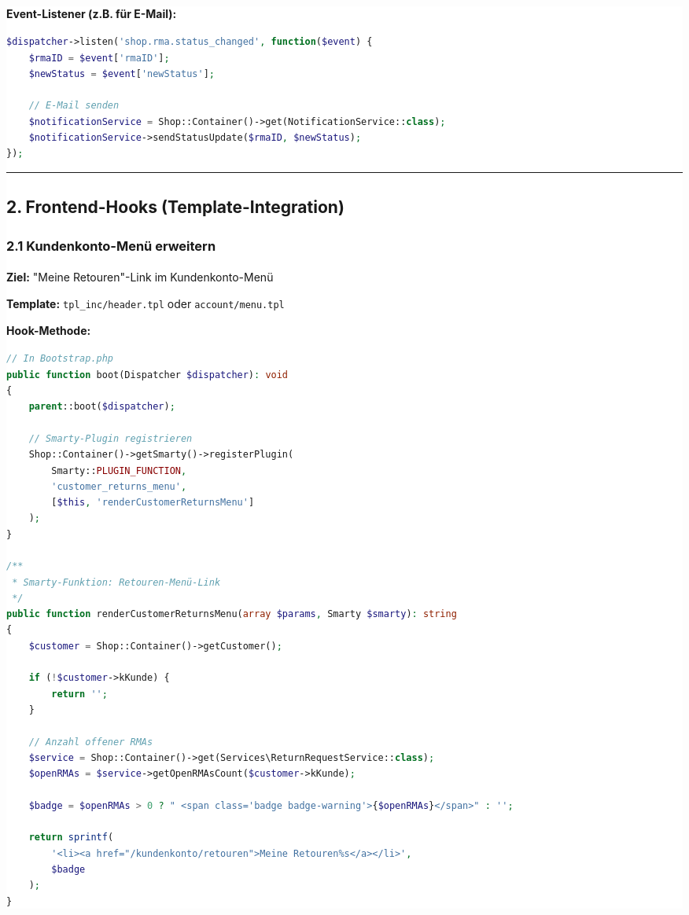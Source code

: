 **Event-Listener (z.B. für E-Mail):**
```php
$dispatcher->listen('shop.rma.status_changed', function($event) {
    $rmaID = $event['rmaID'];
    $newStatus = $event['newStatus'];
    
    // E-Mail senden
    $notificationService = Shop::Container()->get(NotificationService::class);
    $notificationService->sendStatusUpdate($rmaID, $newStatus);
});
```

---

## 2. Frontend-Hooks (Template-Integration)

### 2.1 Kundenkonto-Menü erweitern

**Ziel:** "Meine Retouren"-Link im Kundenkonto-Menü

**Template:** `tpl_inc/header.tpl` oder `account/menu.tpl`

**Hook-Methode:**
```php
// In Bootstrap.php
public function boot(Dispatcher $dispatcher): void
{
    parent::boot($dispatcher);
    
    // Smarty-Plugin registrieren
    Shop::Container()->getSmarty()->registerPlugin(
        Smarty::PLUGIN_FUNCTION,
        'customer_returns_menu',
        [$this, 'renderCustomerReturnsMenu']
    );
}

/**
 * Smarty-Funktion: Retouren-Menü-Link
 */
public function renderCustomerReturnsMenu(array $params, Smarty $smarty): string
{
    $customer = Shop::Container()->getCustomer();
    
    if (!$customer->kKunde) {
        return '';
    }
    
    // Anzahl offener RMAs
    $service = Shop::Container()->get(Services\ReturnRequestService::class);
    $openRMAs = $service->getOpenRMAsCount($customer->kKunde);
    
    $badge = $openRMAs > 0 ? " <span class='badge badge-warning'>{$openRMAs}</span>" : '';
    
    return sprintf(
        '<li><a href="/kundenkonto/retouren">Meine Retouren%s</a></li>',
        $badge
    );
}
```
